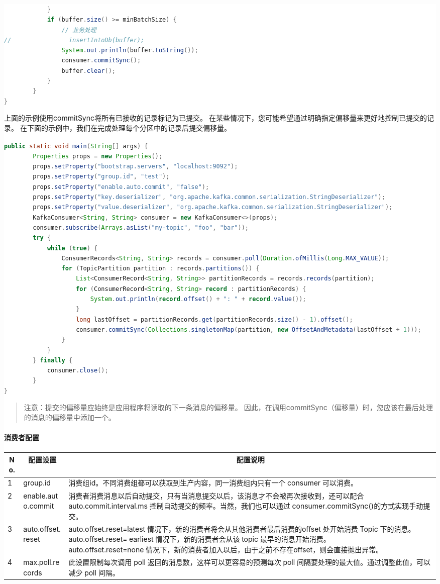 ```java
            }
            if (buffer.size() >= minBatchSize) {
                // 业务处理
//                insertIntoDb(buffer);
                System.out.println(buffer.toString());
                consumer.commitSync();
                buffer.clear();
            }
        }
}
```

上面的示例使用commitSync将所有已接收的记录标记为已提交。 在某些情况下，您可能希望通过明确指定偏移量来更好地控制已提交的记录。 在下面的示例中，我们在完成处理每个分区中的记录后提交偏移量。

```java
public static void main(String[] args) {
        Properties props = new Properties();
        props.setProperty("bootstrap.servers", "localhost:9092");
        props.setProperty("group.id", "test");
        props.setProperty("enable.auto.commit", "false");
        props.setProperty("key.deserializer", "org.apache.kafka.common.serialization.StringDeserializer");
        props.setProperty("value.deserializer", "org.apache.kafka.common.serialization.StringDeserializer");
        KafkaConsumer<String, String> consumer = new KafkaConsumer<>(props);
        consumer.subscribe(Arrays.asList("my-topic", "foo", "bar"));
        try {
            while (true) {
                ConsumerRecords<String, String> records = consumer.poll(Duration.ofMillis(Long.MAX_VALUE));
                for (TopicPartition partition : records.partitions()) {
                    List<ConsumerRecord<String, String>> partitionRecords = records.records(partition);
                    for (ConsumerRecord<String, String> record : partitionRecords) {
                        System.out.println(record.offset() + ": " + record.value());
                    }
                    long lastOffset = partitionRecords.get(partitionRecords.size() - 1).offset();
                    consumer.commitSync(Collections.singletonMap(partition, new OffsetAndMetadata(lastOffset + 1)));
                }
            }
        } finally {
            consumer.close();
        }
}
```

> 注意：提交的偏移量应始终是应用程序将读取的下一条消息的偏移量。 因此，在调用commitSync（偏移量）时，您应该在最后处理的消息的偏移量中添加一个。

#### 消费者配置

| No.  | **配置设置**       | **配置说明**                                                 |
| ---- | ------------------ | ------------------------------------------------------------ |
| 1    | group.id           | 消费组id。不同消费组都可以获取到生产内容，同一消费组内只有一个 consumer 可以消费。 |
| 2    | enable.auto.commit | 消费者消费消息以后自动提交，只有当消息提交以后，该消息才不会被再次接收到，还可以配合 auto.commit.interval.ms 控制自动提交的频率。当然，我们也可以通过 consumer.commitSync()的方式实现手动提交。 |
| 3    | auto.offset.reset  | auto.offset.reset=latest 情况下，新的消费者将会从其他消费者最后消费的offset 处开始消费 Topic 下的消息。<br/>auto.offset.reset= earliest 情况下，新的消费者会从该 topic 最早的消息开始消费。<br/>auto.offset.reset=none 情况下，新的消费者加入以后，由于之前不存在offset，则会直接抛出异常。 |
| 4    | max.poll.records   | 此设置限制每次调用 poll 返回的消息数，这样可以更容易的预测每次 poll 间隔要处理的最大值。通过调整此值，可以减少 poll 间隔。 |
